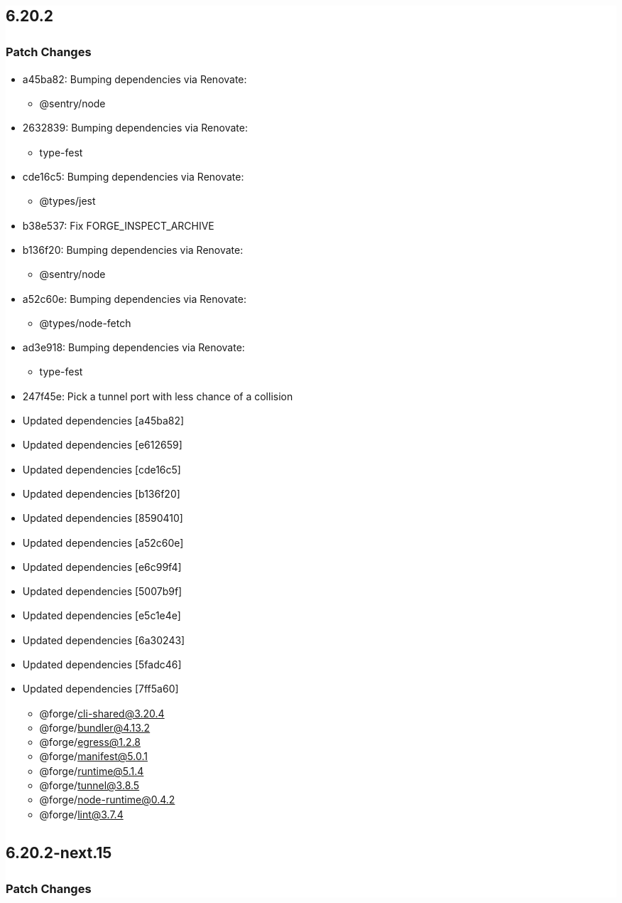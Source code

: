 ## 6.20.2

### Patch Changes

- a45ba82: Bumping dependencies via Renovate:

  - @sentry/node

- 2632839: Bumping dependencies via Renovate:

  - type-fest

- cde16c5: Bumping dependencies via Renovate:

  - @types/jest

- b38e537: Fix FORGE_INSPECT_ARCHIVE
- b136f20: Bumping dependencies via Renovate:

  - @sentry/node

- a52c60e: Bumping dependencies via Renovate:

  - @types/node-fetch

- ad3e918: Bumping dependencies via Renovate:

  - type-fest

- 247f45e: Pick a tunnel port with less chance of a collision
- Updated dependencies [a45ba82]
- Updated dependencies [e612659]
- Updated dependencies [cde16c5]
- Updated dependencies [b136f20]
- Updated dependencies [8590410]
- Updated dependencies [a52c60e]
- Updated dependencies [e6c99f4]
- Updated dependencies [5007b9f]
- Updated dependencies [e5c1e4e]
- Updated dependencies [6a30243]
- Updated dependencies [5fadc46]
- Updated dependencies [7ff5a60]
  - @forge/cli-shared@3.20.4
  - @forge/bundler@4.13.2
  - @forge/egress@1.2.8
  - @forge/manifest@5.0.1
  - @forge/runtime@5.1.4
  - @forge/tunnel@3.8.5
  - @forge/node-runtime@0.4.2
  - @forge/lint@3.7.4

## 6.20.2-next.15

### Patch Changes
